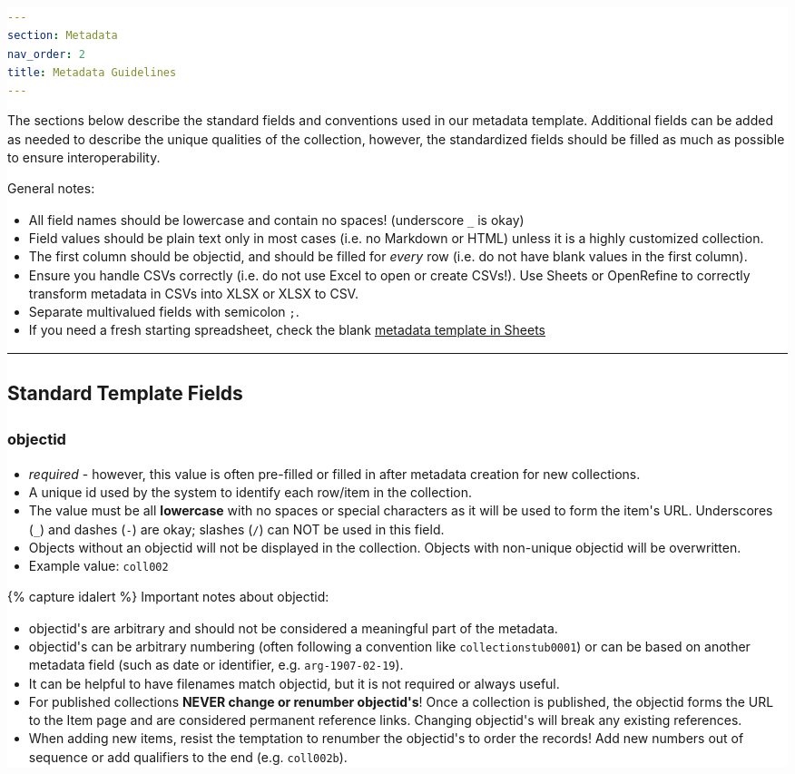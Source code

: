 ```yaml
---
section: Metadata
nav_order: 2
title: Metadata Guidelines
---
```


The sections below describe the standard fields and conventions used in our metadata template. 
Additional fields can be added as needed to describe the unique qualities of the collection, however, the standardized fields should be filled as much as possible to ensure interoperability. 

General notes:

- All field names should be lowercase and contain no spaces! (underscore `_` is okay)
- Field values should be plain text only in most cases (i.e. no Markdown or HTML) unless it is a highly customized collection.
- The first column should be objectid, and should be filled for *every* row (i.e. do not have blank values in the first column).
- Ensure you handle CSVs correctly (i.e. do not use Excel to open or create CSVs!). Use Sheets or OpenRefine to correctly transform metadata in CSVs into XLSX or XLSX to CSV.
- Separate multivalued fields with semicolon `;`.
- If you need a fresh starting spreadsheet, check the blank [metadata template in Sheets](https://docs.google.com/spreadsheets/d/1dRgG-Xd28gRZ9ErbU6-1YtgNM6gHFEh3IFNOwKzpoRc/copy?usp=sharing)

------

## Standard Template Fields

### objectid 

- *required* - however, this value is often pre-filled or filled in after metadata creation for new collections.
- A unique id used by the system to identify each row/item in the collection.
- The value must be all **lowercase** with no spaces or special characters as it will be used to form the item's URL. Underscores (`_`) and dashes (`-`) are okay; slashes (`/`) can NOT be used in this field.
- Objects without an objectid will not be displayed in the collection. Objects with non-unique objectid will be overwritten.
- Example value: `coll002`

{% capture idalert %}
Important notes about objectid:

- objectid's are arbitrary and should not be considered a meaningful part of the metadata.
- objectid's can be arbitrary numbering (often following a convention like `collectionstub0001`) or can be based on another metadata field (such as date or identifier, e.g. `arg-1907-02-19`).
- It can be helpful to have filenames match objectid, but it is not required or always useful.
- For published collections **NEVER change or renumber objectid's**! Once a collection is published, the objectid forms the URL to the Item page and are considered permanent reference links. Changing objectid's will break any existing references.
- When adding new items, resist the temptation to renumber the objectid's to order the records! Add new numbers out of sequence or add qualifiers to the end (e.g. `coll002b`).
